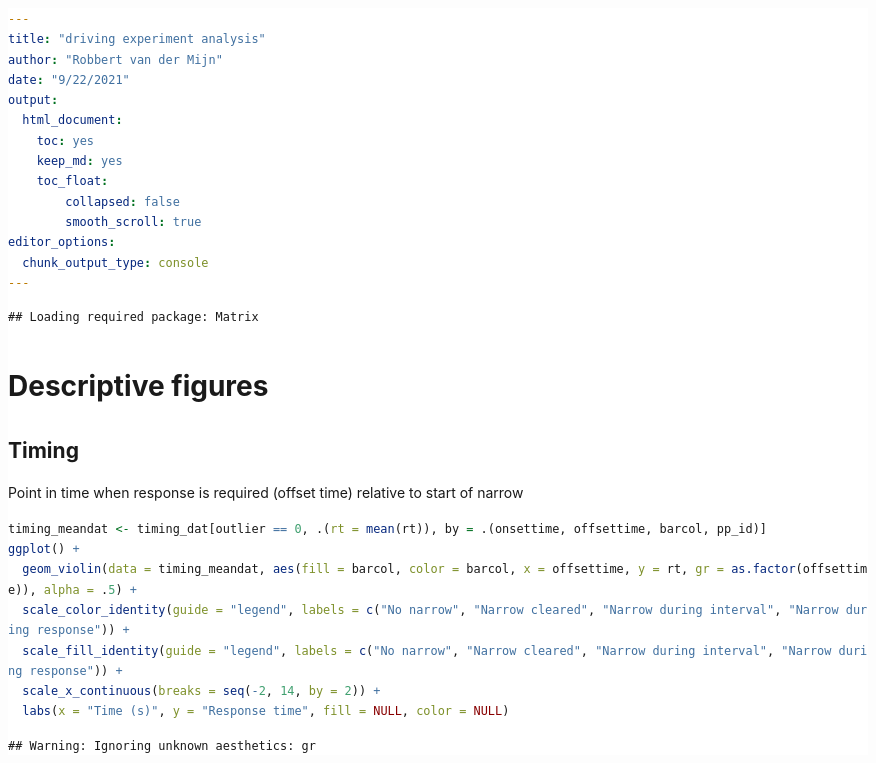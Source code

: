 ```yaml
---
title: "driving experiment analysis"
author: "Robbert van der Mijn"
date: "9/22/2021"
output: 
  html_document: 
    toc: yes
    keep_md: yes
    toc_float: 
        collapsed: false
        smooth_scroll: true
editor_options: 
  chunk_output_type: console
---
```



```
## Loading required package: Matrix
```

# Descriptive figures

## Timing

Point in time when response is required (offset time) relative to start of narrow


```r
timing_meandat <- timing_dat[outlier == 0, .(rt = mean(rt)), by = .(onsettime, offsettime, barcol, pp_id)]
ggplot() +
  geom_violin(data = timing_meandat, aes(fill = barcol, color = barcol, x = offsettime, y = rt, gr = as.factor(offsettime)), alpha = .5) +
  scale_color_identity(guide = "legend", labels = c("No narrow", "Narrow cleared", "Narrow during interval", "Narrow during response")) +
  scale_fill_identity(guide = "legend", labels = c("No narrow", "Narrow cleared", "Narrow during interval", "Narrow during response")) +
  scale_x_continuous(breaks = seq(-2, 14, by = 2)) +
  labs(x = "Time (s)", y = "Response time", fill = NULL, color = NULL)
```

```
## Warning: Ignoring unknown aesthetics: gr
```
